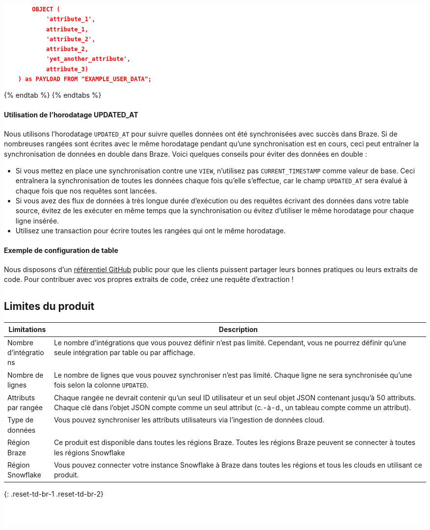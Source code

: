 ```json
        OBJECT (
            'attribute_1',
            attribute_1,
            'attribute_2',
            attribute_2,
            'yet_another_attribute',
            attribute_3)
    ) as PAYLOAD FROM "EXAMPLE_USER_DATA";
```
{% endtab %}
{% endtabs %}

#### Utilisation de l’horodatage UPDATED_AT

Nous utilisons l’horodatage `UPDATED_AT` pour suivre quelles données ont été synchronisées avec succès dans Braze. Si de nombreuses rangées sont écrites avec le même horodatage pendant qu’une synchronisation est en cours, ceci peut entraîner la synchronisation de données en double dans Braze. Voici quelques conseils pour éviter des données en double :
- Si vous mettez en place une synchronisation contre une `VIEW`, n’utilisez pas `CURRENT_TIMESTAMP` comme valeur de base. Ceci entraînera la synchronisation de toutes les données chaque fois qu’elle s’effectue, car le champ `UPDATED_AT` sera évalué à chaque fois que nos requêtes sont lancées. 
- Si vous avez des flux de données à très longue durée d’exécution ou des requêtes écrivant des données dans votre table source, évitez de les exécuter en même temps que la synchronisation ou évitez d’utiliser le même horodatage pour chaque ligne insérée.
- Utilisez une transaction pour écrire toutes les rangées qui ont le même horodatage.

#### Exemple de configuration de table

Nous disposons d’un [référentiel GitHub](https://github.com/braze-inc/braze-examples/tree/main/data-ingestion) public pour que les clients puissent partager leurs bonnes pratiques ou leurs extraits de code. Pour contribuer avec vos propres extraits de code, créez une requête d’extraction !

## Limites du produit

| Limitations | Description |
| --- | --- |
| Nombre d’intégrations | Le nombre d’intégrations que vous pouvez définir n’est pas limité. Cependant, vous ne pourrez définir qu’une seule intégration par table ou par affichage.
| Nombre de lignes | Le nombre de lignes que vous pouvez synchroniser n’est pas limité. Chaque ligne ne sera synchronisée qu’une fois selon la colonne `UPDATED`. |
| Attributs par rangée | Chaque rangée ne devrait contenir qu’un seul ID utilisateur et un seul objet JSON contenant jusqu’à 50 attributs. Chaque clé dans l’objet JSON compte comme un seul attribut (c.-à-d., un tableau compte comme un attribut). |
| Type de données | Vous pouvez synchroniser les attributs utilisateurs via l’ingestion de données cloud. |
| Région Braze | Ce produit est disponible dans toutes les régions Braze. Toutes les régions Braze peuvent se connecter à toutes les régions Snowflake |
| Région Snowflake | Vous pouvez connecter votre instance Snowflake à Braze dans toutes les régions et tous les clouds en utilisant ce produit. |
{: .reset-td-br-1 .reset-td-br-2}

<br><br>
